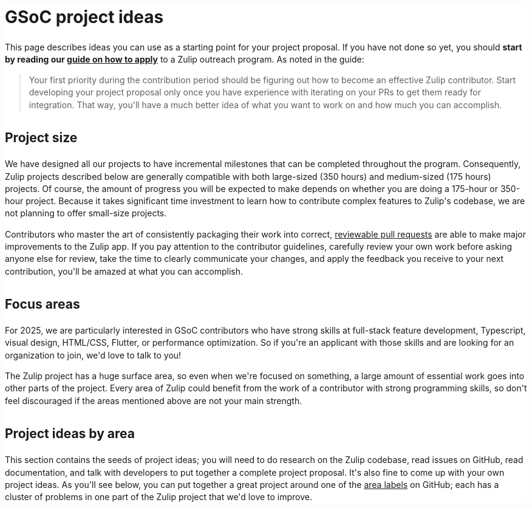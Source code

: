 # GSoC project ideas

This page describes ideas you can use as a starting point for your project
proposal. If you have not done so yet, you should **start by reading our [guide on
how to apply](./apply.md)** to a Zulip outreach program. As noted in the guide:

> Your first priority during the contribution period should be figuring out how
> to become an effective Zulip contributor. Start developing your project proposal
> only once you have experience with iterating on your PRs to get them ready for
> integration. That way, you'll have a much better idea of what you want to work
> on and how much you can accomplish.

## Project size

We have designed all our projects to have incremental milestones that can be
completed throughout the program. Consequently, Zulip projects described below
are generally compatible with both large-sized (350 hours) and medium-sized (175
hours) projects. Of course, the amount of progress you will be expected to make
depends on whether you are doing a 175-hour or 350-hour project. Because it
takes significant time investment to learn how to contribute complex features to
Zulip's codebase, we are not planning to offer small-size projects.

Contributors who master the art of consistently packaging their work
into correct, [reviewable pull
requests](../contributing/reviewable-prs.md) are able to make major
improvements to the Zulip app. If you pay attention to the contributor
guidelines, carefully review your own work before asking anyone else
for review, take the time to clearly communicate your changes, and
apply the feedback you receive to your next contribution, you'll be
amazed at what you can accomplish.

## Focus areas

For 2025, we are particularly interested in GSoC contributors who have
strong skills at full-stack feature development, Typescript, visual design,
HTML/CSS, Flutter, or performance optimization. So if you're an applicant with
those skills and are looking for an organization to join, we'd love to
talk to you!

The Zulip project has a huge surface area, so even when we're focused
on something, a large amount of essential work goes into other parts of
the project. Every area of Zulip could benefit from the work of a
contributor with strong programming skills, so don't feel discouraged if
the areas mentioned above are not your main strength.

## Project ideas by area

This section contains the seeds of project ideas; you will need to do research
on the Zulip codebase, read issues on GitHub, read documentation, and talk with
developers to put together a complete project proposal. It's also fine to come
up with your own project ideas. As you'll see below, you can put together a
great project around one of the [area
labels](https://github.com/zulip/zulip/labels) on GitHub; each has a cluster of
problems in one part of the Zulip project that we'd love to improve.
